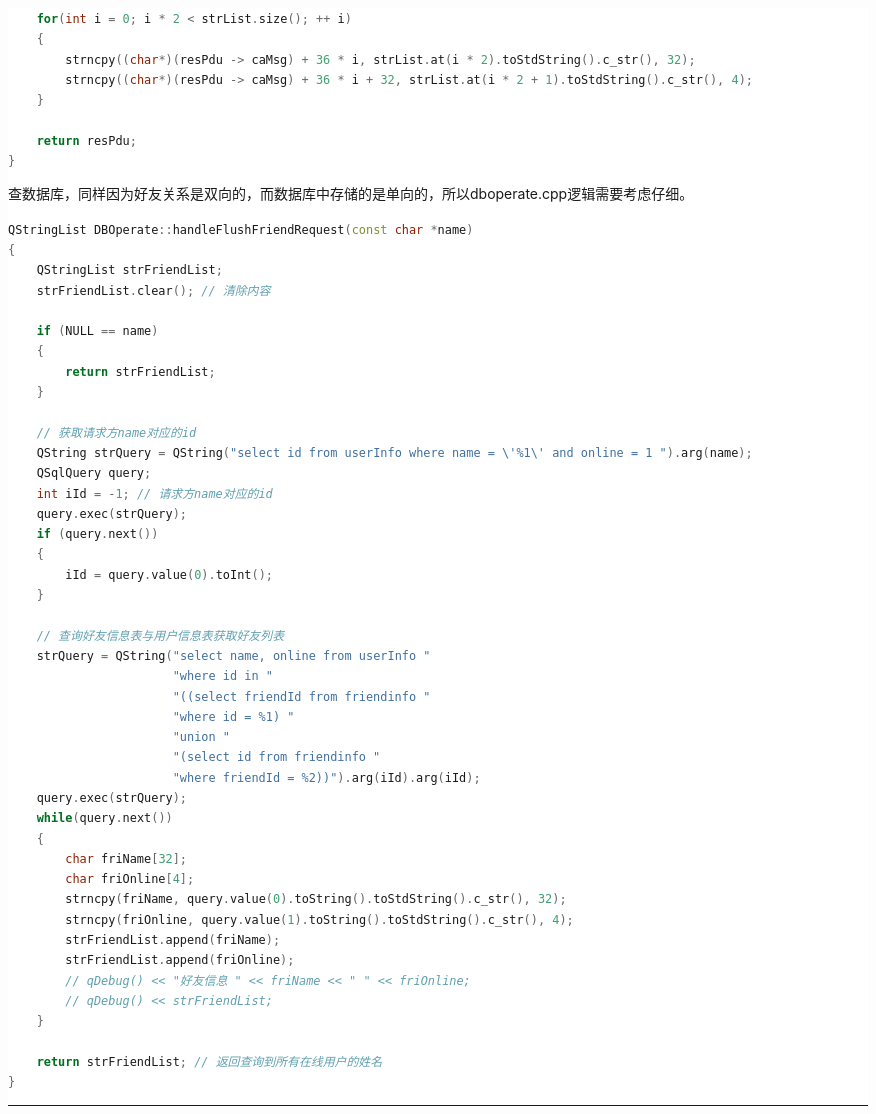 ```cpp
    for(int i = 0; i * 2 < strList.size(); ++ i)
    {
        strncpy((char*)(resPdu -> caMsg) + 36 * i, strList.at(i * 2).toStdString().c_str(), 32);
        strncpy((char*)(resPdu -> caMsg) + 36 * i + 32, strList.at(i * 2 + 1).toStdString().c_str(), 4);
    }

    return resPdu;
}
```

查数据库，同样因为好友关系是双向的，而数据库中存储的是单向的，所以dboperate.cpp逻辑需要考虑仔细。

```cpp
QStringList DBOperate::handleFlushFriendRequest(const char *name)
{
    QStringList strFriendList;
    strFriendList.clear(); // 清除内容

    if (NULL == name)
    {
        return strFriendList;
    }

    // 获取请求方name对应的id
    QString strQuery = QString("select id from userInfo where name = \'%1\' and online = 1 ").arg(name);
    QSqlQuery query;
    int iId = -1; // 请求方name对应的id
    query.exec(strQuery);
    if (query.next())
    {
        iId = query.value(0).toInt();
    }

    // 查询好友信息表与用户信息表获取好友列表
    strQuery = QString("select name, online from userInfo "
                       "where id in "
                       "((select friendId from friendinfo "
                       "where id = %1) "
                       "union "
                       "(select id from friendinfo "
                       "where friendId = %2))").arg(iId).arg(iId);
    query.exec(strQuery);
    while(query.next())
    {
        char friName[32];
        char friOnline[4];
        strncpy(friName, query.value(0).toString().toStdString().c_str(), 32);
        strncpy(friOnline, query.value(1).toString().toStdString().c_str(), 4);
        strFriendList.append(friName);
        strFriendList.append(friOnline);
        // qDebug() << "好友信息 " << friName << " " << friOnline;
        // qDebug() << strFriendList;
    }

    return strFriendList; // 返回查询到所有在线用户的姓名
}
```

---